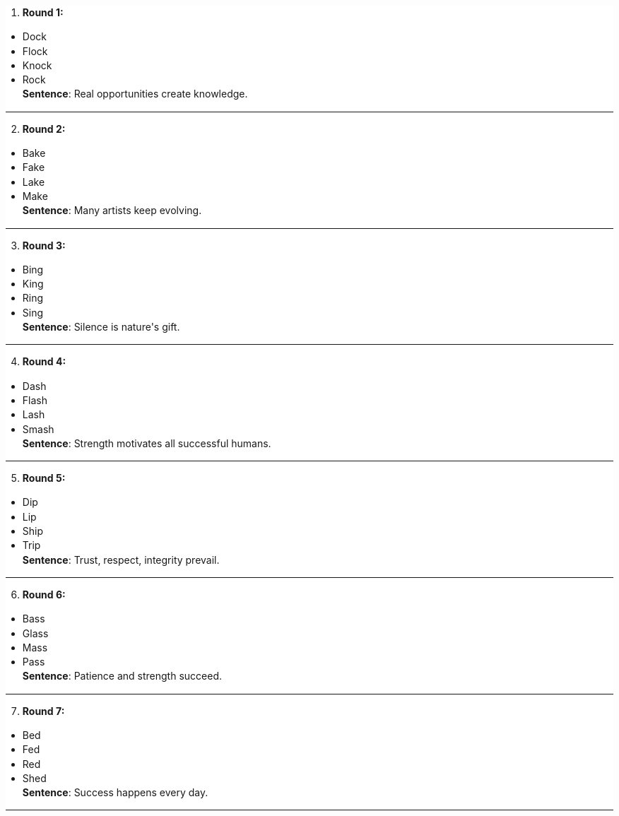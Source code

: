 1. **Round 1:**
- Dock
- Flock
- Knock
- Rock  
  **Sentence**: Real opportunities create knowledge.

---

2. **Round 2:**
- Bake
- Fake
- Lake
- Make  
  **Sentence**: Many artists keep evolving.

---

3. **Round 3:**
- Bing
- King
- Ring
- Sing  
  **Sentence**: Silence is nature's gift.

---

4. **Round 4:**
- Dash
- Flash
- Lash
- Smash  
  **Sentence**: Strength motivates all successful humans.

---

5. **Round 5:**
- Dip
- Lip
- Ship
- Trip  
  **Sentence**: Trust, respect, integrity prevail.

---

6. **Round 6:**
- Bass
- Glass
- Mass
- Pass  
  **Sentence**: Patience and strength succeed.

---

7. **Round 7:**
- Bed
- Fed
- Red
- Shed  
  **Sentence**: Success happens every day.

---